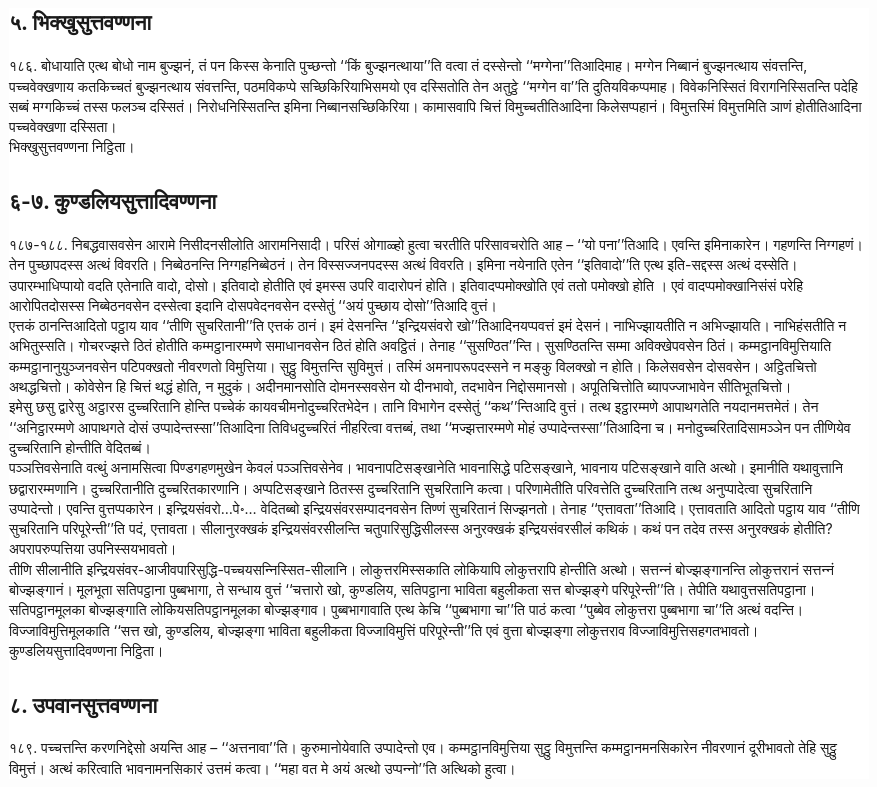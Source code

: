 
## ५. भिक्खुसुत्तवण्णना

१८६. बोधायाति एत्थ बोधो नाम बुज्झनं, तं पन किस्स केनाति पुच्छन्तो ‘‘किं बुज्झनत्थाया’’ति वत्वा तं दस्सेन्तो ‘‘मग्गेना’’तिआदिमाह। मग्गेन निब्बानं बुज्झनत्थाय संवत्तन्ति, पच्‍चवेक्खणाय कतकिच्‍चतं बुज्झनत्थाय संवत्तन्ति, पठमविकप्पे सच्छिकिरियाभिसमयो एव दस्सितोति तेन अतुट्ठे ‘‘मग्गेन वा’’ति दुतियविकप्पमाह। विवेकनिस्सितं विरागनिस्सितन्ति पदेहि सब्बं मग्गकिच्‍चं तस्स फलञ्‍च दस्सितं। निरोधनिस्सितन्ति इमिना निब्बानसच्छिकिरिया। कामासवापि चित्तं विमुच्‍चतीतिआदिना किलेसप्पहानं। विमुत्तस्मिं विमुत्तमिति ञाणं होतीतिआदिना पच्‍चवेक्खणा दस्सिता।  
भिक्खुसुत्तवण्णना निट्ठिता।  


## ६-७. कुण्डलियसुत्तादिवण्णना

१८७-१८८. निबद्धवासवसेन आरामे निसीदनसीलोति आरामनिसादी। परिसं ओगाळ्हो हुत्वा चरतीति परिसावचरोति आह – ‘‘यो पना’’तिआदि। एवन्ति इमिनाकारेन। गहणन्ति निग्गहणं। तेन पुच्छापदस्स अत्थं विवरति। निब्बेठनन्ति निग्गहनिब्बेठनं। तेन विस्सज्‍जनपदस्स अत्थं विवरति। इमिना नयेनाति एतेन ‘‘इतिवादो’’ति एत्थ इति-सद्दस्स अत्थं दस्सेति। उपारम्भाधिप्पायो वदति एतेनाति वादो, दोसो। इतिवादो होतीति एवं इमस्स उपरि वादारोपनं होति। इतिवादप्पमोक्खोति एवं ततो पमोक्खो होति । एवं वादप्पमोक्खानिसंसं परेहि आरोपितदोसस्स निब्बेठनवसेन दस्सेत्वा इदानि दोसपवेदनवसेन दस्सेतुं ‘‘अयं पुच्छाय दोसो’’तिआदि वुत्तं।  
एत्तकं ठानन्तिआदितो पट्ठाय याव ‘‘तीणि सुचरितानी’’ति एत्तकं ठानं। इमं देसनन्ति ‘‘इन्द्रियसंवरो खो’’तिआदिनयप्पवत्तं इमं देसनं। नाभिज्झायतीति न अभिज्झायति। नाभिहंसतीति न अभितुस्सति। गोचरज्झत्ते ठितं होतीति कम्मट्ठानारम्मणे समाधानवसेन ठितं होति अवट्ठितं। तेनाह ‘‘सुसण्ठित’’न्ति। सुसण्ठितन्ति सम्मा अविक्खेपवसेन ठितं। कम्मट्ठानविमुत्तियाति कम्मट्ठानानुयुञ्‍जनवसेन पटिपक्खतो नीवरणतो विमुत्तिया। सुट्ठु विमुत्तन्ति सुविमुत्तं। तस्मिं अमनापरूपदस्सने न मङ्कु विलक्खो न होति। किलेसवसेन दोसवसेन। अट्ठितचित्तो अथद्धचित्तो। कोवेसेन हि चित्तं थद्धं होति, न मुदुकं। अदीनमानसोति दोमनस्सवसेन यो दीनभावो, तदभावेन निद्दोसमानसो। अपूतिचित्तोति ब्यापज्‍जाभावेन सीतिभूतचित्तो।  
इमेसु छसु द्वारेसु अट्ठारस दुच्‍चरितानि होन्ति पच्‍चेकं कायवचीमनोदुच्‍चरितभेदेन। तानि विभागेन दस्सेतुं ‘‘कथ’’न्तिआदि वुत्तं। तत्थ इट्ठारम्मणे आपाथगतेति नयदानमत्तमेतं। तेन ‘‘अनिट्ठारम्मणे आपाथगते दोसं उप्पादेन्तस्सा’’तिआदिना तिविधदुच्‍चरितं नीहरित्वा वत्तब्बं, तथा ‘‘मज्झत्तारम्मणे मोहं उप्पादेन्तस्सा’’तिआदिना च। मनोदुच्‍चरितादिसामञ्‍ञेन पन तीणियेव दुच्‍चरितानि होन्तीति वेदितब्बं।  
पञ्‍ञत्तिवसेनाति वत्थुं अनामसित्वा पिण्डगहणमुखेन केवलं पञ्‍ञत्तिवसेनेव। भावनापटिसङ्खानेति भावनासिद्धे पटिसङ्खाने, भावनाय पटिसङ्खाने वाति अत्थो। इमानीति यथावुत्तानि छद्वारारम्मणानि। दुच्‍चरितानीति दुच्‍चरितकारणानि। अप्पटिसङ्खाने ठितस्स दुच्‍चरितानि सुचरितानि कत्वा। परिणामेतीति परिवत्तेति दुच्‍चरितानि तत्थ अनुप्पादेत्वा सुचरितानि उप्पादेन्तो। एवन्ति वुत्तप्पकारेन। इन्द्रियसंवरो…पे॰… वेदितब्बो इन्द्रियसंवरसम्पादनवसेन तिण्णं सुचरितानं सिज्झनतो। तेनाह ‘‘एत्तावता’’तिआदि। एत्तावताति आदितो पट्ठाय याव ‘‘तीणि सुचरितानि परिपूरेन्ती’’ति पदं, एत्तावता। सीलानुरक्खकं इन्द्रियसंवरसीलन्ति चतुपारिसुद्धिसीलस्स अनुरक्खकं इन्द्रियसंवरसीलं कथिकं। कथं पन तदेव तस्स अनुरक्खकं होतीति? अपरापरुप्पत्तिया उपनिस्सयभावतो।  
तीणि सीलानीति इन्द्रियसंवर-आजीवपारिसुद्धि-पच्‍चयसन्‍निस्सित-सीलानि। लोकुत्तरमिस्सकाति लोकियापि लोकुत्तरापि होन्तीति अत्थो। सत्तन्‍नं बोज्झङ्गानन्ति लोकुत्तरानं सत्तन्‍नं बोज्झङ्गानं। मूलभूता सतिपट्ठाना पुब्बभागा, ते सन्धाय वुत्तं ‘‘चत्तारो खो, कुण्डलिय, सतिपट्ठाना भाविता बहुलीकता सत्त बोज्झङ्गे परिपूरेन्ती’’ति। तेपीति यथावुत्तसतिपट्ठाना। सतिपट्ठानमूलका बोज्झङ्गाति लोकियसतिपट्ठानमूलका बोज्झङ्गाव। पुब्बभागावाति एत्थ केचि ‘‘पुब्बभागा चा’’ति पाठं कत्वा ‘‘पुब्बेव लोकुत्तरा पुब्बभागा चा’’ति अत्थं वदन्ति। विज्‍जाविमुत्तिमूलकाति ‘‘सत्त खो, कुण्डलिय, बोज्झङ्गा भाविता बहुलीकता विज्‍जाविमुत्तिं परिपूरेन्ती’’ति एवं वुत्ता बोज्झङ्गा लोकुत्तराव विज्‍जाविमुत्तिसहगतभावतो।  
कुण्डलियसुत्तादिवण्णना निट्ठिता।  


## ८. उपवानसुत्तवण्णना

१८९. पच्‍चत्तन्ति करणनिद्देसो अयन्ति आह – ‘‘अत्तनावा’’ति। कुरुमानोयेवाति उप्पादेन्तो एव। कम्मट्ठानविमुत्तिया सुट्ठु विमुत्तन्ति कम्मट्ठानमनसिकारेन नीवरणानं दूरीभावतो तेहि सुट्ठु विमुत्तं। अत्थं करित्वाति भावनामनसिकारं उत्तमं कत्वा। ‘‘महा वत मे अयं अत्थो उप्पन्‍नो’’ति अत्थिको हुत्वा।  
